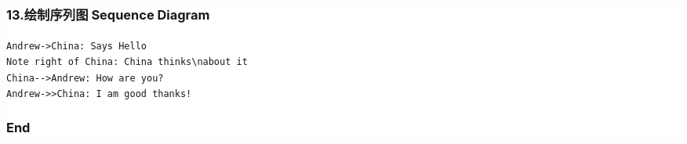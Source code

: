 ### 13.绘制序列图 Sequence Diagram

```seq
Andrew->China: Says Hello
Note right of China: China thinks\nabout it
China-->Andrew: How are you?
Andrew->>China: I am good thanks!
```
### End
